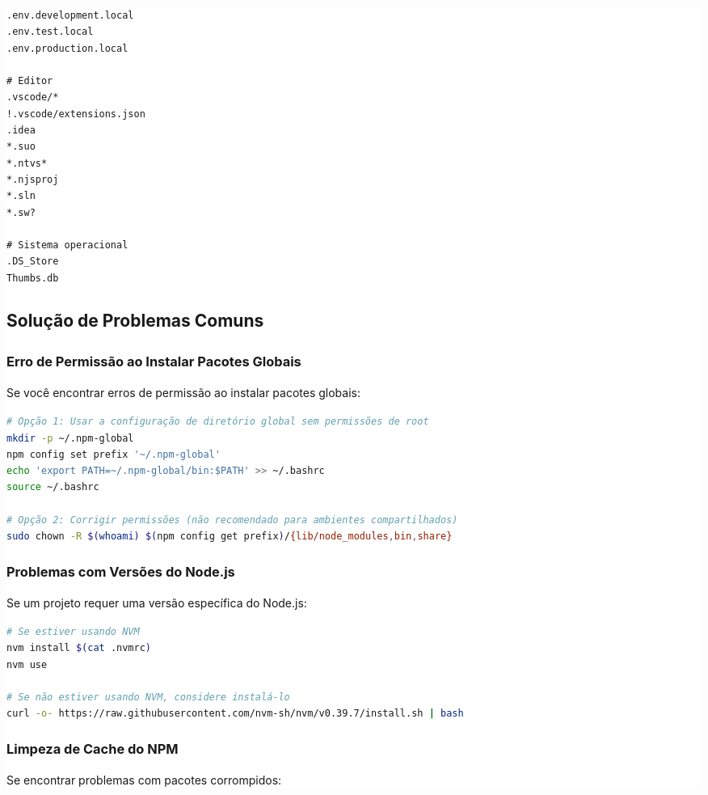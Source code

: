 ```
.env.development.local
.env.test.local
.env.production.local

# Editor
.vscode/*
!.vscode/extensions.json
.idea
*.suo
*.ntvs*
*.njsproj
*.sln
*.sw?

# Sistema operacional
.DS_Store
Thumbs.db
```

## Solução de Problemas Comuns

### Erro de Permissão ao Instalar Pacotes Globais

Se você encontrar erros de permissão ao instalar pacotes globais:

```bash
# Opção 1: Usar a configuração de diretório global sem permissões de root
mkdir -p ~/.npm-global
npm config set prefix '~/.npm-global'
echo 'export PATH=~/.npm-global/bin:$PATH' >> ~/.bashrc
source ~/.bashrc

# Opção 2: Corrigir permissões (não recomendado para ambientes compartilhados)
sudo chown -R $(whoami) $(npm config get prefix)/{lib/node_modules,bin,share}
```

### Problemas com Versões do Node.js

Se um projeto requer uma versão específica do Node.js:

```bash
# Se estiver usando NVM
nvm install $(cat .nvmrc)
nvm use

# Se não estiver usando NVM, considere instalá-lo
curl -o- https://raw.githubusercontent.com/nvm-sh/nvm/v0.39.7/install.sh | bash
```

### Limpeza de Cache do NPM

Se encontrar problemas com pacotes corrompidos:
